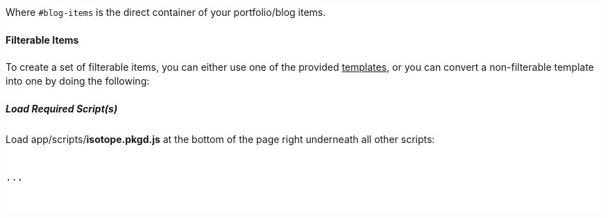 Where `#blog-items` is the direct container of your portfolio/blog items.

#### Filterable Items

To create a set of filterable items, you can either use one of the provided [templates](<?php pageLink('templates.php#portfolio') ?>), or you can convert a non-filterable template into one by doing the following:

##### Load Required Script(s)

Load app/scripts/**isotope.pkgd.js** at the bottom of the page right underneath all other scripts:

<pre data-enlighter-language="html" class="EnlighterJSRAW">   
...          
<script src="/app/scripts/app.js">        
<script src="/app/scripts/isotope.pkgd.js">
</pre>

##### Create The Navigation

Add the following code wherever you want the filter navigation to appear, changing `id="blog-types"` to whatever you desire and swapping out the example filter attributes for your own:

<pre data-enlighter-language="html" class="EnlighterJSRAW">       
<ul class="tabs_nav-pills" id="blog-types">
    <li class="button-pill-grey-1-thin active" data-filter="*">View All</li>
    <li class="button-pill-grey-1-thin" data-filter="[data-image]">Image</li>
    <li class="button-pill-grey-1-thin" data-filter="[data-carousel]">Carousel</li>
    <li class="button-pill-grey-1-thin" data-filter="[data-vimeo], [data-youtube]">Video</li>
    <li class="button-pill-grey-1-thin" data-filter="[data-audio]">Audio</li>
</ul>  
</pre>

##### Call The Isotope Plugin

Finally you need to call the loaded plugin on the relevant container, ensuring the code is inside a `document.ready` function, and `window.load` function:

<pre data-enlighter-language="html" class="EnlighterJSRAW">   
<script>
    $(document).ready(function() {

        $(window).load(function() {
            $('#blog-items').isotope();
            $('#blog-types').on('click', 'li', function() {
                var filterValue = $(this).attr('data-filter');
                $('#blog-items').isotope({ 
                    filter: filterValue 
                });
            });
        });

    });
</script>
</pre>
